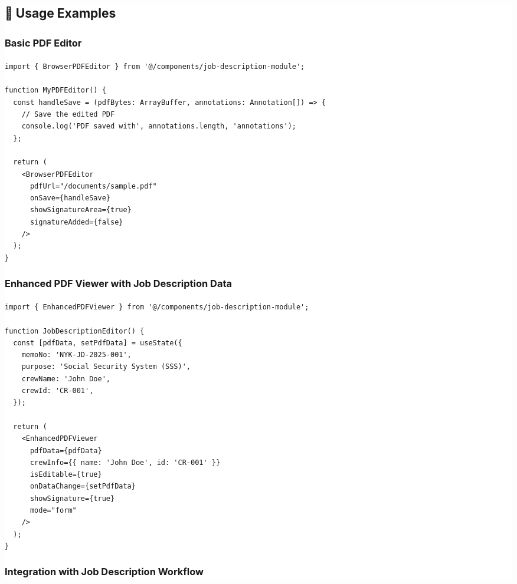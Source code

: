 ## 🚀 Usage Examples

### Basic PDF Editor

```tsx
import { BrowserPDFEditor } from '@/components/job-description-module';

function MyPDFEditor() {
  const handleSave = (pdfBytes: ArrayBuffer, annotations: Annotation[]) => {
    // Save the edited PDF
    console.log('PDF saved with', annotations.length, 'annotations');
  };

  return (
    <BrowserPDFEditor
      pdfUrl="/documents/sample.pdf"
      onSave={handleSave}
      showSignatureArea={true}
      signatureAdded={false}
    />
  );
}
```

### Enhanced PDF Viewer with Job Description Data

```tsx
import { EnhancedPDFViewer } from '@/components/job-description-module';

function JobDescriptionEditor() {
  const [pdfData, setPdfData] = useState({
    memoNo: 'NYK-JD-2025-001',
    purpose: 'Social Security System (SSS)',
    crewName: 'John Doe',
    crewId: 'CR-001',
  });

  return (
    <EnhancedPDFViewer
      pdfData={pdfData}
      crewInfo={{ name: 'John Doe', id: 'CR-001' }}
      isEditable={true}
      onDataChange={setPdfData}
      showSignature={true}
      mode="form"
    />
  );
}
```

### Integration with Job Description Workflow
